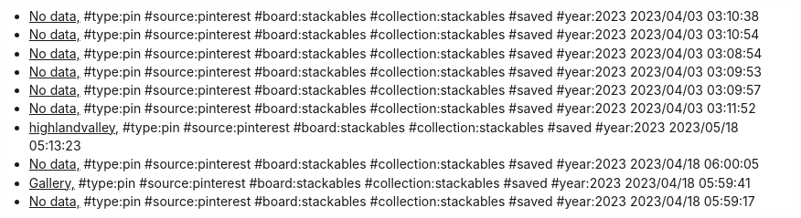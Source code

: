 - [No data,](https://www.thierrymartenon.com/collections/2003/) #type:pin #source:pinterest #board:stackables #collection:stackables #saved #year:2023 2023/04/03 03:10:38
- [No data,](http://www.christiebeniston.com/totems/) #type:pin #source:pinterest #board:stackables #collection:stackables #saved #year:2023 2023/04/03 03:10:54
- [No data,](https://thereisnocavalry.wordpress.com/2011/02/22/just-a-pile-of-rocks/) #type:pin #source:pinterest #board:stackables #collection:stackables #saved #year:2023 2023/04/03 03:08:54
- [No data,](https://www.thierrymartenon.com/collections/2004/) #type:pin #source:pinterest #board:stackables #collection:stackables #saved #year:2023 2023/04/03 03:09:53
- [No data,](https://onedrive.live.com/redir?resid=80216CFDBA42FE54!200675&authkey=!AK5wZL1rk9d81OA&ithint=folder) #type:pin #source:pinterest #board:stackables #collection:stackables #saved #year:2023 2023/04/03 03:09:57
- [No data,](http://hifructose.com/2016/04/20/jason-middlebrooks-striking-geometric-paintings-on-wood-planks/) #type:pin #source:pinterest #board:stackables #collection:stackables #saved #year:2023 2023/04/03 03:11:52
- [highlandvalley,](http://highlandvalley.tumblr.com/post/132640655758/scalable-ak47-babypanda-arma) #type:pin #source:pinterest #board:stackables #collection:stackables #saved #year:2023 2023/05/18 05:13:23
- [No data,](https://www.flickr.com/photos/romacintilante/4627025450) #type:pin #source:pinterest #board:stackables #collection:stackables #saved #year:2023 2023/04/18 06:00:05
- [Gallery,](http://www.matthewwardstudio.com/) #type:pin #source:pinterest #board:stackables #collection:stackables #saved #year:2023 2023/04/18 05:59:41
- [No data,](http://www.veniceclayartists.com/roger-capron-vivacious-vallauris-ceramics/) #type:pin #source:pinterest #board:stackables #collection:stackables #saved #year:2023 2023/04/18 05:59:17
